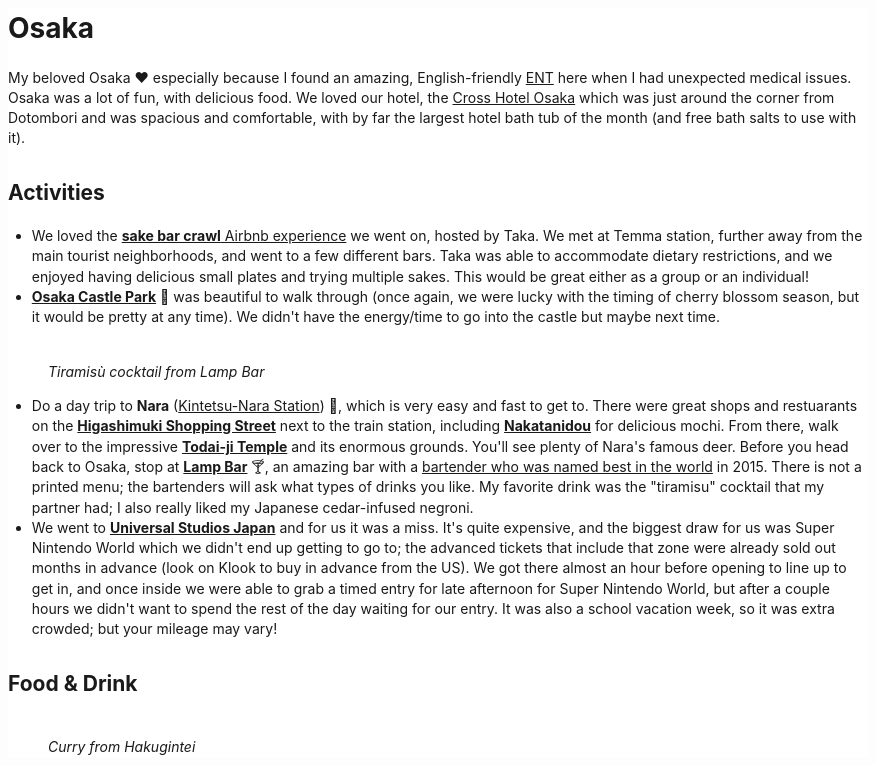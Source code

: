 # Osaka

My beloved Osaka ❤️ especially because I found an amazing, English-friendly [ENT](https://maps.app.goo.gl/rtC9WYH2EMBpeLyn8) here when I had unexpected medical issues. Osaka was a lot of fun, with delicious food. We loved our hotel, the [Cross Hotel Osaka](https://maps.app.goo.gl/Ah2fYUiwfbTZGN4Z8) which was just around the corner from Dotombori and was spacious and comfortable, with by far the largest hotel bath tub of the month (and free bath salts to use with it).

## Activities

- We loved the [**sake bar crawl** Airbnb experience](https://www.airbnb.com/experiences/1018635) we went on, hosted by Taka. We met at Temma station, further away from the main tourist neighborhoods, and went to a few different bars. Taka was able to accommodate dietary restrictions, and we enjoyed having delicious small plates and trying multiple sakes. This would be great either as a group or an individual!
- [**Osaka Castle Park**](https://maps.app.goo.gl/FjovzTcfMmn3Ckpj6) 🏯 was beautiful to walk through (once again, we were lucky with the timing of cherry blossom season, but it would be pretty at any time). We didn't have the energy/time to go into the castle but maybe next time.

<figure style="width: 300px" class="align-right">
  <img src="{{ site.url }}{{ site.baseurl }}/assets/images/lamp-bar.webp" alt="">
  <figcaption><em>Tiramisù cocktail from Lamp Bar</em></figcaption>
</figure>

- Do a day trip to **Nara** ([Kintetsu-Nara Station](https://maps.app.goo.gl/JQyRgG3ixFecWTQz9)) 🦌, which is very easy and fast to get to. There were great shops and restuarants on the [**Higashimuki Shopping Street**](https://maps.app.goo.gl/7dizu2yUkHYC79dX9) next to the train station, including [**Nakatanidou**](https://maps.app.goo.gl/1JuDk4anEy6mC6dZ8) for delicious mochi. From there, walk over to the impressive [**Todai-ji Temple**](https://maps.app.goo.gl/higkhDwFZkNAixzFA) and its enormous grounds. You'll see plenty of Nara's famous deer. Before you head back to Osaka, stop at [**Lamp Bar**](https://maps.app.goo.gl/8y2PuHLqXT1B94dCA) 🍸, an amazing bar with a [bartender who was named best in the world](https://www.diageo.com/en/news-and-media/press-releases/2015/japans-michito-kaneko-proclaimed-worlds-best-bartender) in 2015. There is not a printed menu; the bartenders will ask what types of drinks you like. My favorite drink was the "tiramisu" cocktail that my partner had; I also really liked my Japanese cedar-infused negroni.
- We went to [**Universal Studios Japan**](https://maps.app.goo.gl/2BrzwNS4jX9HKAAs5) and for us it was a miss. It's quite expensive, and the biggest draw for us was Super Nintendo World which we didn't end up getting to go to; the advanced tickets that include that zone were already sold out months in advance (look on Klook to buy in advance from the US). We got there almost an hour before opening to line up to get in, and once inside we were able to grab a timed entry for late afternoon for Super Nintendo World, but after a couple hours we didn't want to spend the rest of the day waiting for our entry. It was also a school vacation week, so it was extra crowded; but your mileage may vary!

## Food & Drink

<figure style="width: 300px" class="align-right">
  <img src="{{ site.url }}{{ site.baseurl }}/assets/images/hakugintei-osaka.webp" alt="">
  <figcaption><em>Curry from Hakugintei</em></figcaption>
</figure>

